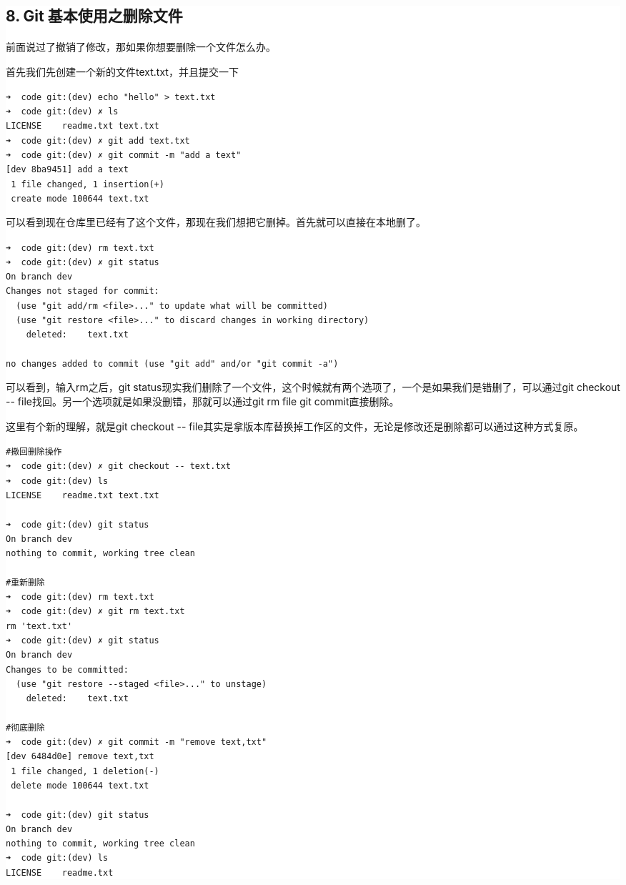 ## 8. Git 基本使用之删除文件

前面说过了撤销了修改，那如果你想要删除一个文件怎么办。

首先我们先创建一个新的文件text.txt，并且提交一下

```shell
➜  code git:(dev) echo "hello" > text.txt
➜  code git:(dev) ✗ ls
LICENSE    readme.txt text.txt
➜  code git:(dev) ✗ git add text.txt
➜  code git:(dev) ✗ git commit -m "add a text"
[dev 8ba9451] add a text
 1 file changed, 1 insertion(+)
 create mode 100644 text.txt
```

可以看到现在仓库里已经有了这个文件，那现在我们想把它删掉。首先就可以直接在本地删了。

```shell
➜  code git:(dev) rm text.txt
➜  code git:(dev) ✗ git status
On branch dev
Changes not staged for commit:
  (use "git add/rm <file>..." to update what will be committed)
  (use "git restore <file>..." to discard changes in working directory)
	deleted:    text.txt

no changes added to commit (use "git add" and/or "git commit -a")
```

可以看到，输入rm之后，git status现实我们删除了一个文件，这个时候就有两个选项了，一个是如果我们是错删了，可以通过git checkout -- file找回。另一个选项就是如果没删错，那就可以通过git rm file git commit直接删除。

这里有个新的理解，就是git checkout -- file其实是拿版本库替换掉工作区的文件，无论是修改还是删除都可以通过这种方式复原。

```shell
#撤回删除操作
➜  code git:(dev) ✗ git checkout -- text.txt
➜  code git:(dev) ls
LICENSE    readme.txt text.txt

➜  code git:(dev) git status
On branch dev
nothing to commit, working tree clean

#重新删除
➜  code git:(dev) rm text.txt
➜  code git:(dev) ✗ git rm text.txt
rm 'text.txt'
➜  code git:(dev) ✗ git status
On branch dev
Changes to be committed:
  (use "git restore --staged <file>..." to unstage)
	deleted:    text.txt

#彻底删除
➜  code git:(dev) ✗ git commit -m "remove text,txt"
[dev 6484d0e] remove text,txt
 1 file changed, 1 deletion(-)
 delete mode 100644 text.txt
 
➜  code git:(dev) git status
On branch dev
nothing to commit, working tree clean
➜  code git:(dev) ls
LICENSE    readme.txt
```